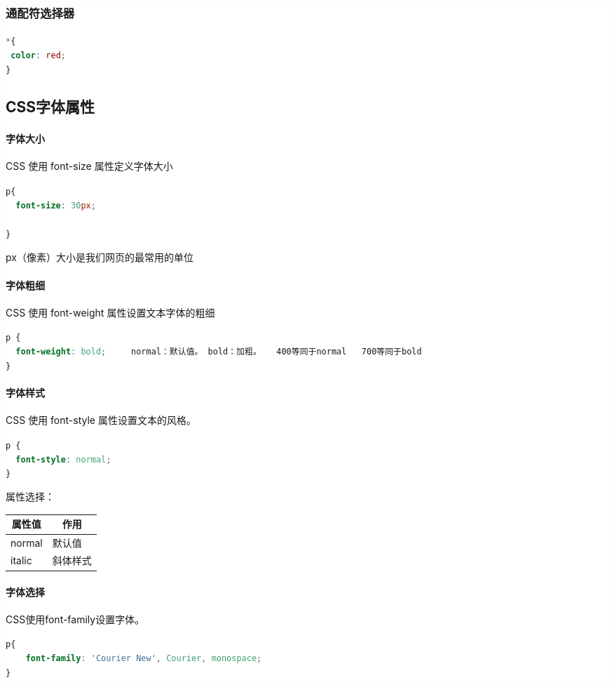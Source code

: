 ### 通配符选择器

```CSS
*{
 color: red;
}
```

## CSS字体属性

#### 字体大小

CSS 使用 font-size 属性定义字体大小

```CSS
p{
  font-size: 30px; 

}
```

px（像素）大小是我们网页的最常用的单位

#### 字体粗细

CSS 使用 font-weight 属性设置文本字体的粗细

```CSS
p {
  font-weight: bold;     normal：默认值。 bold：加粗。   400等同于normal   700等同于bold
}
```

#### 字体样式

CSS 使用 font-style 属性设置文本的风格。

```CSS
p {
  font-style: normal;
}
```

属性选择：

| 属性值 | 作用     |
| ------ | -------- |
| normal | 默认值   |
| italic | 斜体样式 |

#### 字体选择

CSS使用font-family设置字体。

```CSS
p{
    font-family: 'Courier New', Courier, monospace; 
}
```
